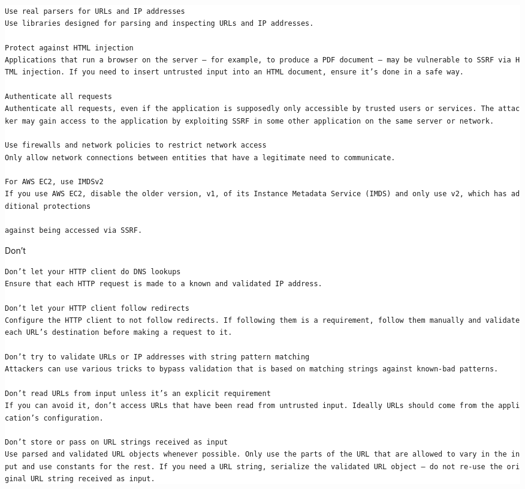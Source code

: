     Use real parsers for URLs and IP addresses
    Use libraries designed for parsing and inspecting URLs and IP addresses.

    Protect against HTML injection
    Applications that run a browser on the server – for example, to produce a PDF document – may be vulnerable to SSRF via HTML injection. If you need to insert untrusted input into an HTML document, ensure it’s done in a safe way.

    Authenticate all requests
    Authenticate all requests, even if the application is supposedly only accessible by trusted users or services. The attacker may gain access to the application by exploiting SSRF in some other application on the same server or network.

    Use firewalls and network policies to restrict network access
    Only allow network connections between entities that have a legitimate need to communicate.

    For AWS EC2, use IMDSv2
    If you use AWS EC2, disable the older version, v1, of its Instance Metadata Service (IMDS) and only use v2, which has additional protections 

    against being accessed via SSRF.

Don’t

    Don’t let your HTTP client do DNS lookups
    Ensure that each HTTP request is made to a known and validated IP address.

    Don’t let your HTTP client follow redirects
    Configure the HTTP client to not follow redirects. If following them is a requirement, follow them manually and validate each URL’s destination before making a request to it.

    Don’t try to validate URLs or IP addresses with string pattern matching
    Attackers can use various tricks to bypass validation that is based on matching strings against known-bad patterns.

    Don’t read URLs from input unless it’s an explicit requirement
    If you can avoid it, don’t access URLs that have been read from untrusted input. Ideally URLs should come from the application’s configuration.

    Don’t store or pass on URL strings received as input
    Use parsed and validated URL objects whenever possible. Only use the parts of the URL that are allowed to vary in the input and use constants for the rest. If you need a URL string, serialize the validated URL object – do not re-use the original URL string received as input.
